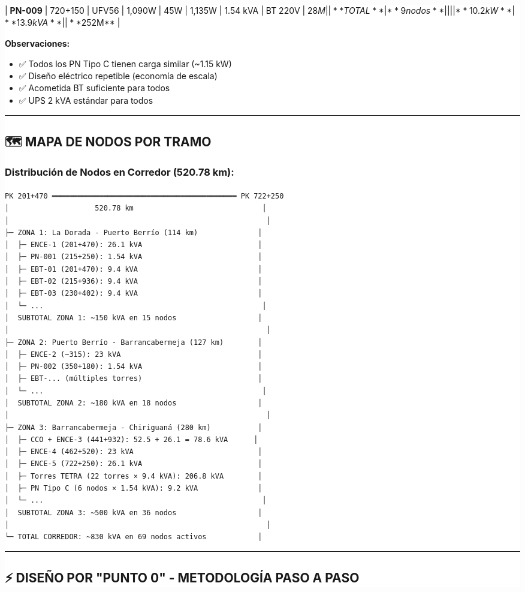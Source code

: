 | **PN-009** | 720+150 | UFV56 | 1,090W | 45W | 1,135W | 1.54 kVA | BT 220V | $28M |
| **TOTAL** | **9 nodos** | | | | **10.2 kW** | **13.9 kVA** | | **$252M** |

**Observaciones:**
- ✅ Todos los PN Tipo C tienen carga similar (~1.15 kW)
- ✅ Diseño eléctrico repetible (economía de escala)
- ✅ Acometida BT suficiente para todos
- ✅ UPS 2 kVA estándar para todos

---

## 🗺️ MAPA DE NODOS POR TRAMO

### **Distribución de Nodos en Corredor (520.78 km):**

```
PK 201+470 ═══════════════════════════════════════════ PK 722+250
│                    520.78 km                              │
│                                                            │
├─ ZONA 1: La Dorada - Puerto Berrío (114 km)              │
│  ├─ ENCE-1 (201+470): 26.1 kVA                           │
│  ├─ PN-001 (215+250): 1.54 kVA                           │
│  ├─ EBT-01 (201+470): 9.4 kVA                            │
│  ├─ EBT-02 (215+936): 9.4 kVA                            │
│  ├─ EBT-03 (230+402): 9.4 kVA                            │
│  └─ ...                                                   │
│  SUBTOTAL ZONA 1: ~150 kVA en 15 nodos                   │
│                                                            │
├─ ZONA 2: Puerto Berrío - Barrancabermeja (127 km)        │
│  ├─ ENCE-2 (~315): 23 kVA                                │
│  ├─ PN-002 (350+180): 1.54 kVA                           │
│  ├─ EBT-... (múltiples torres)                           │
│  └─ ...                                                   │
│  SUBTOTAL ZONA 2: ~180 kVA en 18 nodos                   │
│                                                            │
├─ ZONA 3: Barrancabermeja - Chiriguaná (280 km)           │
│  ├─ CCO + ENCE-3 (441+932): 52.5 + 26.1 = 78.6 kVA      │
│  ├─ ENCE-4 (462+520): 23 kVA                             │
│  ├─ ENCE-5 (722+250): 26.1 kVA                           │
│  ├─ Torres TETRA (22 torres × 9.4 kVA): 206.8 kVA        │
│  ├─ PN Tipo C (6 nodos × 1.54 kVA): 9.2 kVA              │
│  └─ ...                                                   │
│  SUBTOTAL ZONA 3: ~500 kVA en 36 nodos                   │
│                                                            │
└─ TOTAL CORREDOR: ~830 kVA en 69 nodos activos            │
```

---

## ⚡ DISEÑO POR "PUNTO 0" - METODOLOGÍA PASO A PASO
